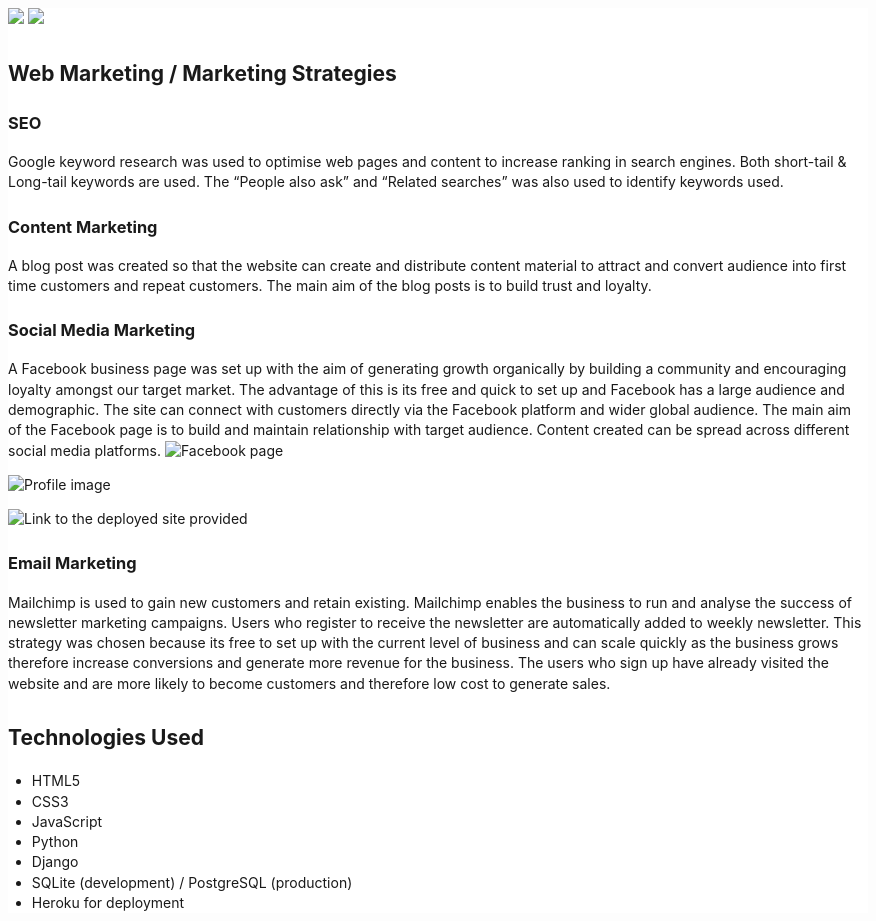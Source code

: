 ![](docs/Skärmavbild%202023-09-28%20kl.%2010.19.41.png)
![](docs/Skärmavbild%202023-09-28%20kl.%2010.18.17.png)



## Web Marketing / Marketing Strategies
### SEO
Google keyword research was used to optimise web pages and content to increase ranking in search engines. Both short-tail & Long-tail keywords are used. The “People also ask” and “Related searches” was also used to identify keywords used.
![]()

### Content Marketing
A blog post was created so that the website can create and distribute content material to attract and convert audience into first time customers and repeat customers. The main aim of the blog posts is to build trust and loyalty.

### Social Media Marketing
A Facebook business page was set up with the aim of generating growth organically by building a community and encouraging loyalty amongst our target market. The advantage of this is its free and quick to set up and Facebook has a large audience and demographic. The site can connect with customers directly via the Facebook platform and wider global audience. The main aim of the Facebook page is to build and maintain relationship with target audience. Content created can be spread across different social media platforms.
![Facebook page](docs/Skärmavbild%202023-09-10%20kl.%2019.24.12.png)

![Profile image](docs/Skärmavbild%202023-09-10%20kl.%2019.20.28.png)

![Link to the deployed site provided](docs/Skärmavbild%202023-09-10%20kl.%2019.23.46.png)


### Email Marketing
Mailchimp is used to gain new customers and retain existing. Mailchimp enables the business to run and analyse the success of newsletter marketing campaigns. Users who register to receive the newsletter are automatically added to weekly newsletter. This strategy was chosen because its free to set up with the current level of business and can scale quickly as the business grows therefore increase conversions and generate more revenue for the business. The users who sign up have already visited the website and are more likely to become customers and therefore low cost to generate sales.


## Technologies Used

- HTML5
- CSS3
- JavaScript
- Python
- Django
- SQLite (development) / PostgreSQL (production)
- Heroku for deployment
